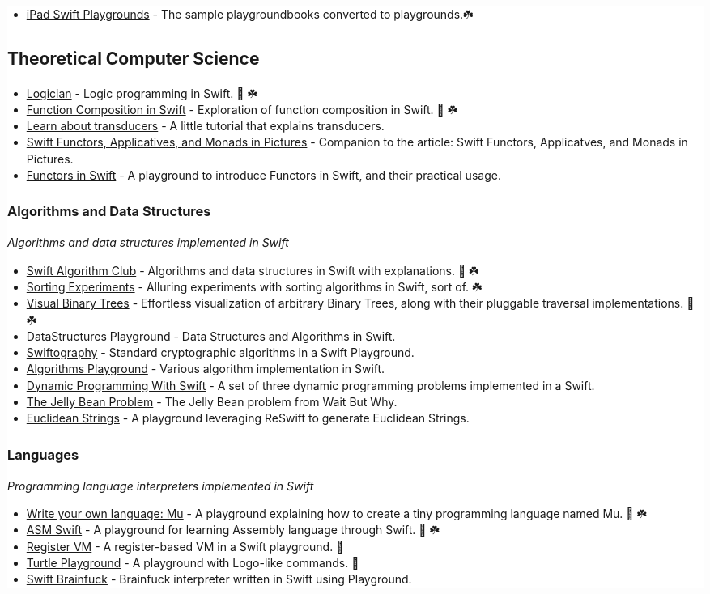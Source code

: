 * [iPad Swift Playgrounds](https://github.com/kushtaneja/iPad_Swift_Playgrounds) - The sample playgroundbooks converted to playgrounds.☘️

## Theoretical Computer Science

* [Logician](https://github.com/mdiep/Logician) - Logic programming in Swift. 🌟 ☘️
* [Function Composition in Swift](https://github.com/ijoshsmith/function-composition-in-swift) - Exploration of function composition in Swift. 🌟 ☘️
* [Learn about transducers](https://github.com/mbrandonw/learn-transducers-playground) - A little tutorial that explains transducers.
* [Swift Functors, Applicatives, and Monads in Pictures](https://github.com/mokacoding/Swift-Functors-Applicative-Monads-In-Pictures-Playground) - Companion to the article: Swift Functors, Applicatves, and Monads in Pictures.
* [Functors in Swift](https://github.com/mokagio/Swift-Functor-Introduction-Playground) - A playground to introduce Functors in Swift, and their practical usage.

### Algorithms and Data Structures
*Algorithms and data structures implemented in Swift*

* [Swift Algorithm Club](https://github.com/raywenderlich/swift-algorithm-club) - Algorithms and data structures in Swift with explanations. 🌟 ☘️
* [Sorting Experiments](https://github.com/adrfer/Sort) - Alluring experiments with sorting algorithms in Swift, sort of. ☘️
* [Visual Binary Trees](https://github.com/akpw/VisualBinaryTrees) - Effortless visualization of arbitrary Binary Trees, along with their pluggable traversal implementations. 🌟 ☘️
* [DataStructures Playground](https://github.com/oliverfoggin/DataStructuresPlayground) - Data Structures and Algorithms in Swift.
* [Swiftography](https://github.com/sketchytech/Swiftography) - Standard cryptographic algorithms in a Swift Playground.
* [Algorithms Playground](https://github.com/ashokgelal/AlgorithmsPlayground) - Various algorithm implementation in Swift.
* [Dynamic Programming With Swift](https://github.com/evansjohnson/DynamicProgrammingWithSwift) - A set of three dynamic programming problems implemented in a Swift.
* [The Jelly Bean Problem](https://github.com/kyleweiner/Jelly-Bean-Problem) - The Jelly Bean problem from Wait But Why.
* [Euclidean Strings](https://github.com/modulusMathews/ReEuclid) - A playground leveraging ReSwift to generate Euclidean Strings.

### Languages
*Programming language interpreters implemented in Swift*

* [Write your own language: Mu](https://github.com/marciok/Mu) - A playground explaining how to create a tiny programming language named Mu. 🌟 ☘️
* [ASM Swift](https://github.com/NSExceptional/ASM-Swift) - A playground for learning Assembly language through Swift. 🌟 ☘️
* [Register VM](https://github.com/brianhill/register-vm-in-swift) - A register-based VM in a Swift playground. 🌟
* [Turtle Playground](https://github.com/dimsumthinking/TurtlePlayground) - A playground with Logo-like commands. 🌟
* [Swift Brainfuck](https://github.com/xavieryao/Swift-Brainfuck) - Brainfuck interpreter written in Swift using Playground.
